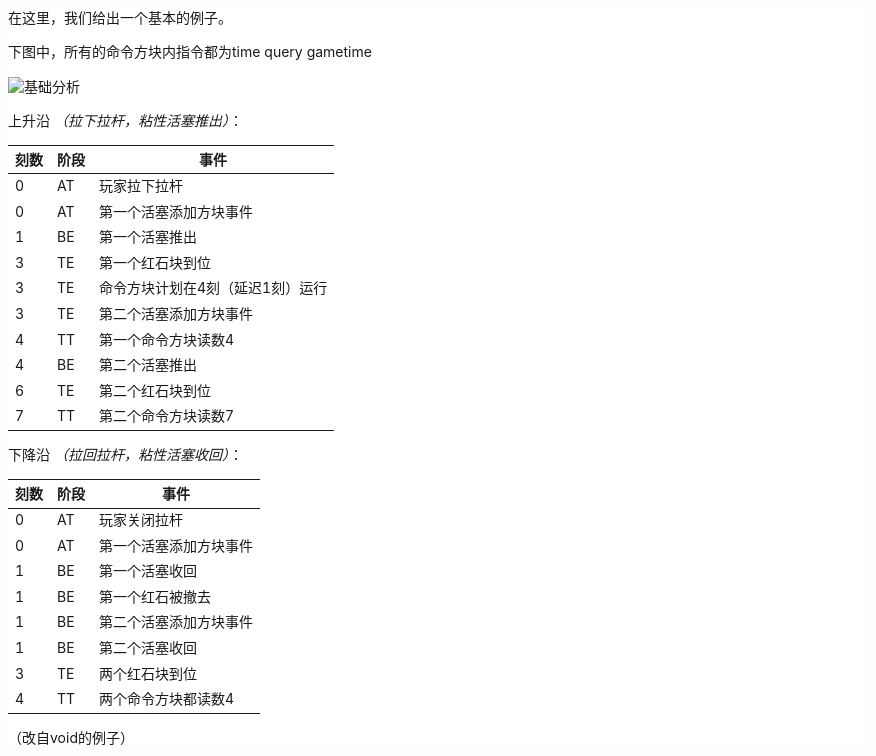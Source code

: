 在这里，我们给出一个基本的例子。

下图中，所有的命令方块内指令都为time query gametime

![基础分析](./img/MicroTickIntro_Basic_Analysis.png)

上升沿 *（拉下拉杆，粘性活塞推出）*：

|刻数|阶段|事件|
|---|---|---|
|0|<ATColor>AT</ATColor>|玩家拉下拉杆|
|0|<ATColor>AT</ATColor>|第一个活塞添加方块事件|
|1|<BEColor>BE</BEColor>|第一个活塞推出|
|3|<TEColor>TE</TEColor>|第一个红石块到位|
|3|<TEColor>TE</TEColor>|命令方块计划在4刻（延迟1刻）运行|
|3|<TEColor>TE</TEColor>|第二个活塞添加方块事件|
|4|<TTColor>TT</TTColor>|第一个命令方块读数4|
|4|<BEColor>BE</BEColor>|第二个活塞推出|
|6|<TEColor>TE</TEColor>|第二个红石块到位|
|7|<TTColor>TT</TTColor>|第二个命令方块读数7|

下降沿 *（拉回拉杆，粘性活塞收回）*：

|刻数|阶段|事件|
|---|---|---|
|0|<ATColor>AT</ATColor>|玩家关闭拉杆|
|0|<ATColor>AT</ATColor>|第一个活塞添加方块事件|
|1|<BEColor>BE</BEColor>|第一个活塞收回|
|1|<BEColor>BE</BEColor>|第一个红石被撤去|
|1|<BEColor>BE</BEColor>|第二个活塞添加方块事件|
|1|<BEColor>BE</BEColor>|第二个活塞收回|
|3|<TEColor>TE</TEColor>|两个红石块到位|
|4|<TTColor>TT</TTColor>|两个命令方块都读数4|

（改自void的例子）

